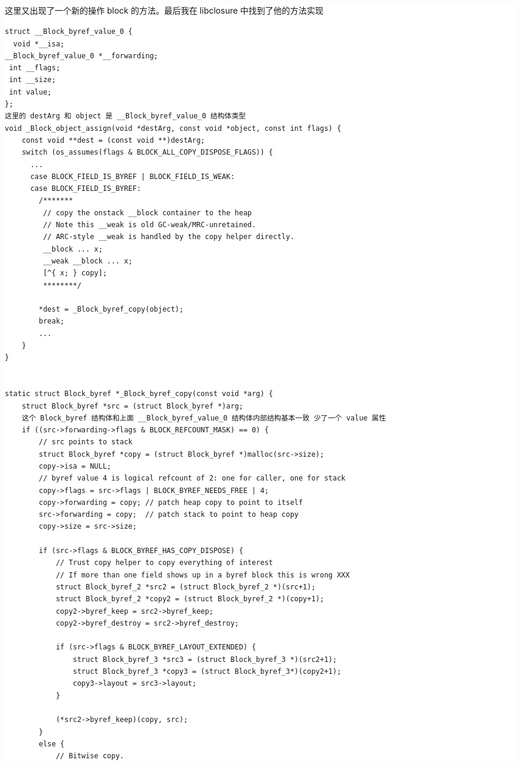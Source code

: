 这里又出现了一个新的操作 block 的方法。最后我在 libclosure 中找到了他的方法实现  

```
struct __Block_byref_value_0 {
  void *__isa;
__Block_byref_value_0 *__forwarding;
 int __flags;
 int __size;
 int value;
};
这里的 destArg 和 object 是 __Block_byref_value_0 结构体类型
void _Block_object_assign(void *destArg, const void *object, const int flags) {
    const void **dest = (const void **)destArg;
    switch (os_assumes(flags & BLOCK_ALL_COPY_DISPOSE_FLAGS)) {
      ...
      case BLOCK_FIELD_IS_BYREF | BLOCK_FIELD_IS_WEAK:
      case BLOCK_FIELD_IS_BYREF:
        /*******
         // copy the onstack __block container to the heap
         // Note this __weak is old GC-weak/MRC-unretained.
         // ARC-style __weak is handled by the copy helper directly.
         __block ... x;
         __weak __block ... x;
         [^{ x; } copy];
         ********/

        *dest = _Block_byref_copy(object);
        break;
        ...
    }
}


static struct Block_byref *_Block_byref_copy(const void *arg) {
    struct Block_byref *src = (struct Block_byref *)arg;
	这个 Block_byref 结构体和上面 __Block_byref_value_0 结构体内部结构基本一致 少了一个 value 属性
    if ((src->forwarding->flags & BLOCK_REFCOUNT_MASK) == 0) {
        // src points to stack
        struct Block_byref *copy = (struct Block_byref *)malloc(src->size);
        copy->isa = NULL;
        // byref value 4 is logical refcount of 2: one for caller, one for stack
        copy->flags = src->flags | BLOCK_BYREF_NEEDS_FREE | 4;
        copy->forwarding = copy; // patch heap copy to point to itself
        src->forwarding = copy;  // patch stack to point to heap copy
        copy->size = src->size;

        if (src->flags & BLOCK_BYREF_HAS_COPY_DISPOSE) {
            // Trust copy helper to copy everything of interest
            // If more than one field shows up in a byref block this is wrong XXX
            struct Block_byref_2 *src2 = (struct Block_byref_2 *)(src+1);
            struct Block_byref_2 *copy2 = (struct Block_byref_2 *)(copy+1);
            copy2->byref_keep = src2->byref_keep;
            copy2->byref_destroy = src2->byref_destroy;

            if (src->flags & BLOCK_BYREF_LAYOUT_EXTENDED) {
                struct Block_byref_3 *src3 = (struct Block_byref_3 *)(src2+1);
                struct Block_byref_3 *copy3 = (struct Block_byref_3*)(copy2+1);
                copy3->layout = src3->layout;
            }

            (*src2->byref_keep)(copy, src);
        }
        else {
            // Bitwise copy.
```